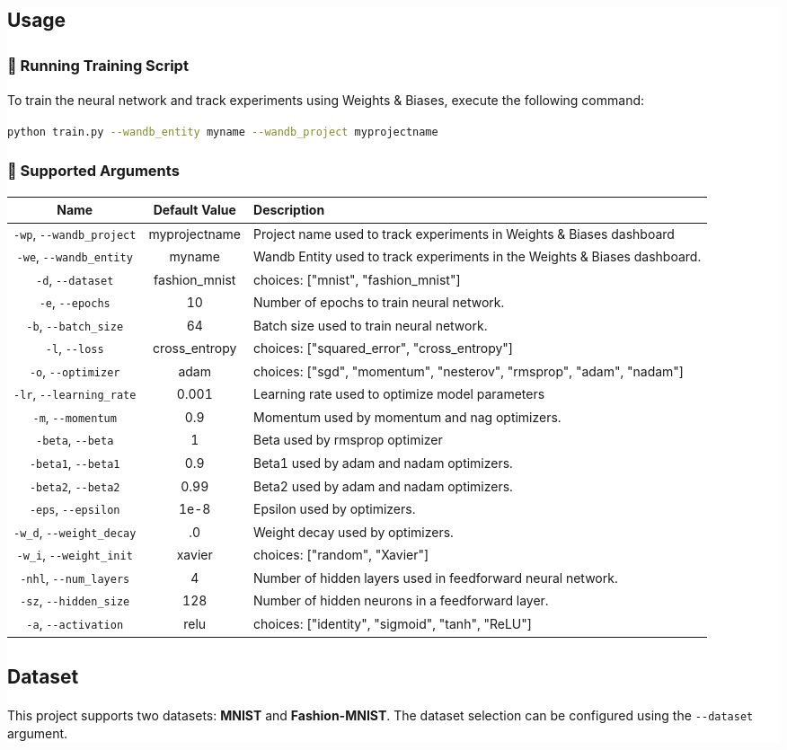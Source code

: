 
## Usage

### 🔹 Running Training Script
To train the neural network and track experiments using Weights & Biases, execute the following command:

```bash
python train.py --wandb_entity myname --wandb_project myprojectname
```

### 🔹 Supported Arguments

| Name | Default Value | Description |
| :---: | :-------------: | :----------- |
| `-wp`, `--wandb_project` | myprojectname | Project name used to track experiments in Weights & Biases dashboard |
| `-we`, `--wandb_entity` | myname  | Wandb Entity used to track experiments in the Weights & Biases dashboard. |
| `-d`, `--dataset` | fashion_mnist | choices:  ["mnist", "fashion_mnist"] |
| `-e`, `--epochs` | 10 |  Number of epochs to train neural network.|
| `-b`, `--batch_size` | 64 | Batch size used to train neural network. | 
| `-l`, `--loss` | cross_entropy | choices:  ["squared_error", "cross_entropy"] |
| `-o`, `--optimizer` | adam | choices:  ["sgd", "momentum", "nesterov", "rmsprop", "adam", "nadam"] | 
| `-lr`, `--learning_rate` | 0.001 | Learning rate used to optimize model parameters | 
| `-m`, `--momentum` | 0.9 | Momentum used by momentum and nag optimizers. |
| `-beta`, `--beta` | 1 | Beta used by rmsprop optimizer | 
| `-beta1`, `--beta1` | 0.9 | Beta1 used by adam and nadam optimizers. | 
| `-beta2`, `--beta2` | 0.99 | Beta2 used by adam and nadam optimizers. |
| `-eps`, `--epsilon` | 1e-8 | Epsilon used by optimizers. |
| `-w_d`, `--weight_decay` | .0 | Weight decay used by optimizers. |
| `-w_i`, `--weight_init` | xavier | choices:  ["random", "Xavier"] | 
| `-nhl`, `--num_layers` | 4 | Number of hidden layers used in feedforward neural network. | 
| `-sz`, `--hidden_size` | 128 | Number of hidden neurons in a feedforward layer. |
| `-a`, `--activation` | relu | choices:  ["identity", "sigmoid", "tanh", "ReLU"] |

## Dataset

This project supports two datasets: **MNIST** and **Fashion-MNIST**. The dataset selection can be configured using the `--dataset` argument.
